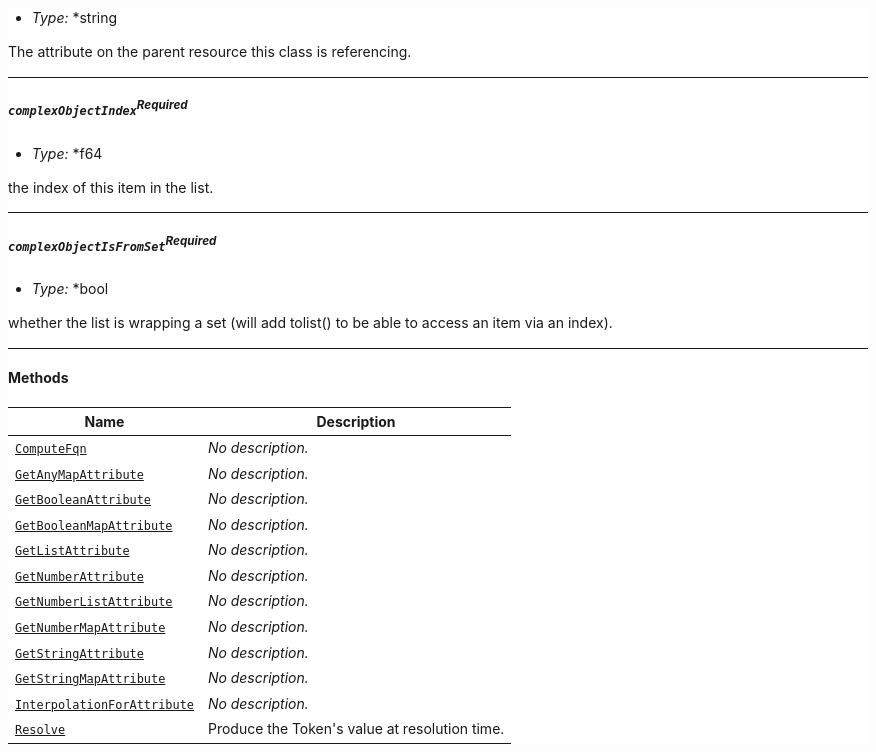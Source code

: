 - *Type:* *string

The attribute on the parent resource this class is referencing.

---

##### `complexObjectIndex`<sup>Required</sup> <a name="complexObjectIndex" id="rhizo-co-terraform-provider-oci.dataOciOptimizerRecommendationStrategies.DataOciOptimizerRecommendationStrategiesRecommendationStrategyCollectionItemsOutputReference.Initializer.parameter.complexObjectIndex"></a>

- *Type:* *f64

the index of this item in the list.

---

##### `complexObjectIsFromSet`<sup>Required</sup> <a name="complexObjectIsFromSet" id="rhizo-co-terraform-provider-oci.dataOciOptimizerRecommendationStrategies.DataOciOptimizerRecommendationStrategiesRecommendationStrategyCollectionItemsOutputReference.Initializer.parameter.complexObjectIsFromSet"></a>

- *Type:* *bool

whether the list is wrapping a set (will add tolist() to be able to access an item via an index).

---

#### Methods <a name="Methods" id="Methods"></a>

| **Name** | **Description** |
| --- | --- |
| <code><a href="#rhizo-co-terraform-provider-oci.dataOciOptimizerRecommendationStrategies.DataOciOptimizerRecommendationStrategiesRecommendationStrategyCollectionItemsOutputReference.computeFqn">ComputeFqn</a></code> | *No description.* |
| <code><a href="#rhizo-co-terraform-provider-oci.dataOciOptimizerRecommendationStrategies.DataOciOptimizerRecommendationStrategiesRecommendationStrategyCollectionItemsOutputReference.getAnyMapAttribute">GetAnyMapAttribute</a></code> | *No description.* |
| <code><a href="#rhizo-co-terraform-provider-oci.dataOciOptimizerRecommendationStrategies.DataOciOptimizerRecommendationStrategiesRecommendationStrategyCollectionItemsOutputReference.getBooleanAttribute">GetBooleanAttribute</a></code> | *No description.* |
| <code><a href="#rhizo-co-terraform-provider-oci.dataOciOptimizerRecommendationStrategies.DataOciOptimizerRecommendationStrategiesRecommendationStrategyCollectionItemsOutputReference.getBooleanMapAttribute">GetBooleanMapAttribute</a></code> | *No description.* |
| <code><a href="#rhizo-co-terraform-provider-oci.dataOciOptimizerRecommendationStrategies.DataOciOptimizerRecommendationStrategiesRecommendationStrategyCollectionItemsOutputReference.getListAttribute">GetListAttribute</a></code> | *No description.* |
| <code><a href="#rhizo-co-terraform-provider-oci.dataOciOptimizerRecommendationStrategies.DataOciOptimizerRecommendationStrategiesRecommendationStrategyCollectionItemsOutputReference.getNumberAttribute">GetNumberAttribute</a></code> | *No description.* |
| <code><a href="#rhizo-co-terraform-provider-oci.dataOciOptimizerRecommendationStrategies.DataOciOptimizerRecommendationStrategiesRecommendationStrategyCollectionItemsOutputReference.getNumberListAttribute">GetNumberListAttribute</a></code> | *No description.* |
| <code><a href="#rhizo-co-terraform-provider-oci.dataOciOptimizerRecommendationStrategies.DataOciOptimizerRecommendationStrategiesRecommendationStrategyCollectionItemsOutputReference.getNumberMapAttribute">GetNumberMapAttribute</a></code> | *No description.* |
| <code><a href="#rhizo-co-terraform-provider-oci.dataOciOptimizerRecommendationStrategies.DataOciOptimizerRecommendationStrategiesRecommendationStrategyCollectionItemsOutputReference.getStringAttribute">GetStringAttribute</a></code> | *No description.* |
| <code><a href="#rhizo-co-terraform-provider-oci.dataOciOptimizerRecommendationStrategies.DataOciOptimizerRecommendationStrategiesRecommendationStrategyCollectionItemsOutputReference.getStringMapAttribute">GetStringMapAttribute</a></code> | *No description.* |
| <code><a href="#rhizo-co-terraform-provider-oci.dataOciOptimizerRecommendationStrategies.DataOciOptimizerRecommendationStrategiesRecommendationStrategyCollectionItemsOutputReference.interpolationForAttribute">InterpolationForAttribute</a></code> | *No description.* |
| <code><a href="#rhizo-co-terraform-provider-oci.dataOciOptimizerRecommendationStrategies.DataOciOptimizerRecommendationStrategiesRecommendationStrategyCollectionItemsOutputReference.resolve">Resolve</a></code> | Produce the Token's value at resolution time. |
